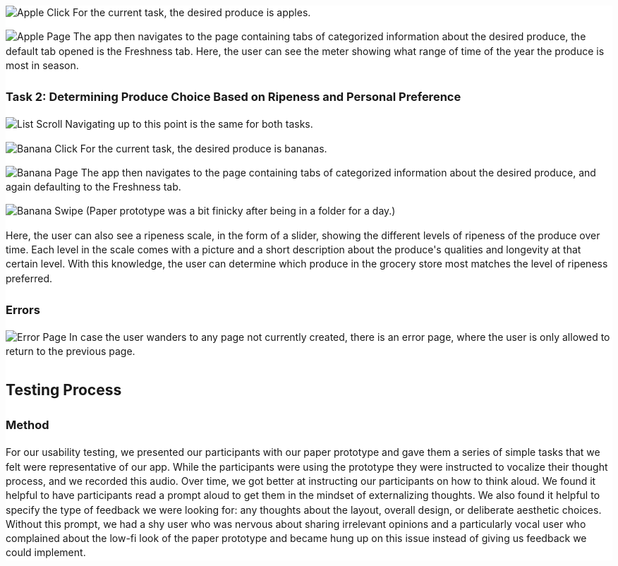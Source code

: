 ![Apple Click](/sousshopper/img/PaperPrototype/apple_click.jpg)
For the current task, the desired produce is apples.

![Apple Page](/sousshopper/img/PaperPrototype/apple_page.jpg)
The app then navigates to the page containing tabs of categorized information about the desired produce, the default tab opened is the Freshness tab. Here, the user can see the meter showing what range of time of the year the produce is most in season.

### Task 2: Determining Produce Choice Based on Ripeness and Personal Preference
![List Scroll](/sousshopper/img/PaperPrototype/list_swipe.gif)
Navigating up to this point is the same for both tasks.

![Banana Click](/sousshopper/img/PaperPrototype/banana_click.jpg)
For the current task, the desired produce is bananas.

![Banana Page](/sousshopper/img/PaperPrototype/banana_page.jpg)
The app then navigates to the page containing tabs of categorized information about the desired produce, and again defaulting to the Freshness tab.

![Banana Swipe](/sousshopper/img/PaperPrototype/ripe_swipe.gif)
(Paper prototype was a bit finicky after being in a folder for a day.)

Here, the user can also see a ripeness scale, in the form of a slider, showing the different levels of ripeness of the produce over time. Each level in the scale comes with a picture and a short description about the produce's qualities and longevity at that certain level. With this knowledge, the user can determine which produce in the grocery store most matches the level of ripeness preferred.

### Errors
![Error Page](/sousshopper/img/PaperPrototype/error_page.jpg)
In case the user wanders to any page not currently created, there is an error page, where the user is only allowed to return to the previous page.


## Testing Process

### Method

For our usability testing, we presented our participants with our paper prototype and gave them a series of simple tasks that we felt were representative of our app. While the participants were using the prototype they were instructed to vocalize their thought process, and we recorded this audio. Over time, we got better at instructing our participants on how to think aloud. We found it helpful to have participants read a prompt aloud to get them in the mindset of externalizing thoughts. We also found it helpful to specify the type of feedback we were looking for: any thoughts about the layout, overall design, or deliberate aesthetic choices. Without this prompt, we had a shy user who was nervous about sharing irrelevant opinions and a particularly vocal user who complained about the low-fi look of the paper prototype and became hung up on this issue instead of giving us feedback we could implement. 
